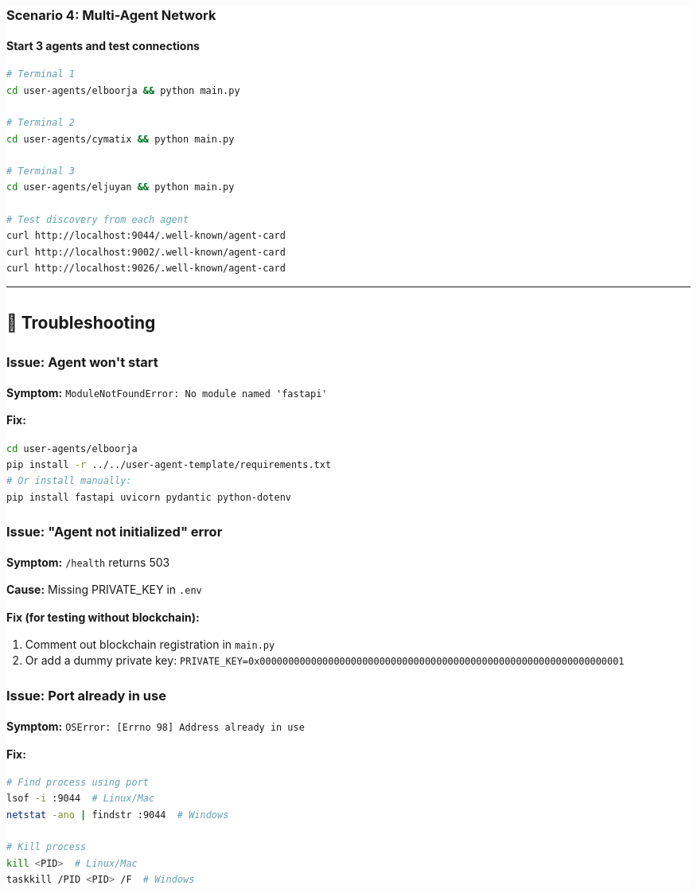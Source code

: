 ### Scenario 4: Multi-Agent Network
**Start 3 agents and test connections**

```bash
# Terminal 1
cd user-agents/elboorja && python main.py

# Terminal 2
cd user-agents/cymatix && python main.py

# Terminal 3
cd user-agents/eljuyan && python main.py

# Test discovery from each agent
curl http://localhost:9044/.well-known/agent-card
curl http://localhost:9002/.well-known/agent-card
curl http://localhost:9026/.well-known/agent-card
```

---

## 🐛 Troubleshooting

### Issue: Agent won't start
**Symptom:** `ModuleNotFoundError: No module named 'fastapi'`

**Fix:**
```bash
cd user-agents/elboorja
pip install -r ../../user-agent-template/requirements.txt
# Or install manually:
pip install fastapi uvicorn pydantic python-dotenv
```

### Issue: "Agent not initialized" error
**Symptom:** `/health` returns 503

**Cause:** Missing PRIVATE_KEY in `.env`

**Fix (for testing without blockchain):**
1. Comment out blockchain registration in `main.py`
2. Or add a dummy private key: `PRIVATE_KEY=0x0000000000000000000000000000000000000000000000000000000000000001`

### Issue: Port already in use
**Symptom:** `OSError: [Errno 98] Address already in use`

**Fix:**
```bash
# Find process using port
lsof -i :9044  # Linux/Mac
netstat -ano | findstr :9044  # Windows

# Kill process
kill <PID>  # Linux/Mac
taskkill /PID <PID> /F  # Windows
```
